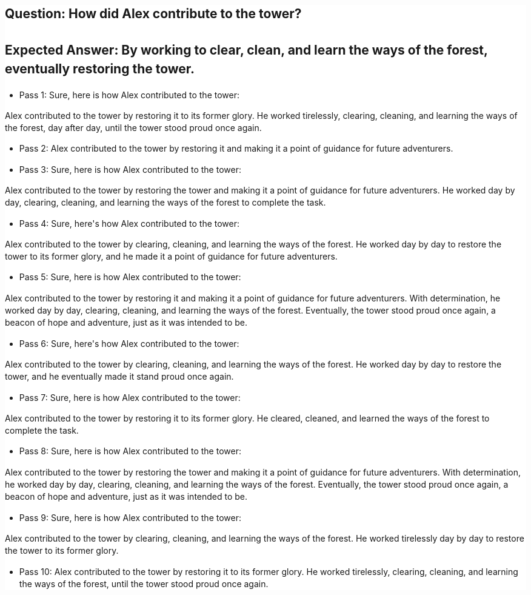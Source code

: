 ## Question: How did Alex contribute to the tower?
## Expected Answer: By working to clear, clean, and learn the ways of the forest, eventually restoring the tower.

- Pass 1: Sure, here is how Alex contributed to the tower:

Alex contributed to the tower by restoring it to its former glory. He worked tirelessly, clearing, cleaning, and learning the ways of the forest, day after day, until the tower stood proud once again.

- Pass 2: Alex contributed to the tower by restoring it and making it a point of guidance for future adventurers.

- Pass 3: Sure, here is how Alex contributed to the tower:

Alex contributed to the tower by restoring the tower and making it a point of guidance for future adventurers. He worked day by day, clearing, cleaning, and learning the ways of the forest to complete the task.

- Pass 4: Sure, here's how Alex contributed to the tower:

Alex contributed to the tower by clearing, cleaning, and learning the ways of the forest. He worked day by day to restore the tower to its former glory, and he made it a point of guidance for future adventurers.

- Pass 5: Sure, here is how Alex contributed to the tower:

Alex contributed to the tower by restoring it and making it a point of guidance for future adventurers. With determination, he worked day by day, clearing, cleaning, and learning the ways of the forest. Eventually, the tower stood proud once again, a beacon of hope and adventure, just as it was intended to be.

- Pass 6: Sure, here's how Alex contributed to the tower:

Alex contributed to the tower by clearing, cleaning, and learning the ways of the forest. He worked day by day to restore the tower, and he eventually made it stand proud once again.

- Pass 7: Sure, here is how Alex contributed to the tower:

Alex contributed to the tower by restoring it to its former glory. He cleared, cleaned, and learned the ways of the forest to complete the task.

- Pass 8: Sure, here is how Alex contributed to the tower:

Alex contributed to the tower by restoring the tower and making it a point of guidance for future adventurers. With determination, he worked day by day, clearing, cleaning, and learning the ways of the forest. Eventually, the tower stood proud once again, a beacon of hope and adventure, just as it was intended to be.

- Pass 9: Sure, here is how Alex contributed to the tower:

Alex contributed to the tower by clearing, cleaning, and learning the ways of the forest. He worked tirelessly day by day to restore the tower to its former glory.

- Pass 10: Alex contributed to the tower by restoring it to its former glory. He worked tirelessly, clearing, cleaning, and learning the ways of the forest, until the tower stood proud once again.
